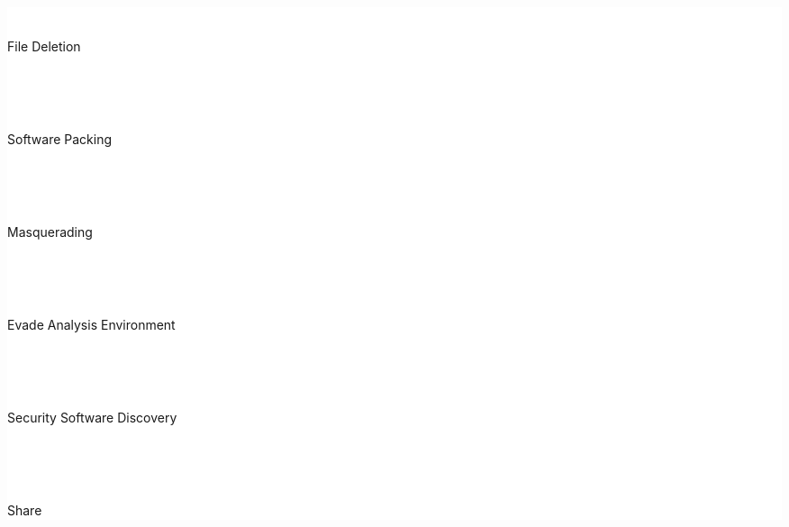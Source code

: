  

File Deletion

 
 
 
 


 
 
 
 

Software Packing

 
 
 
 


 
 
 
 

Masquerading

 
 
 
 


 
 
 
 

Evade Analysis Environment

 
 
 
 


 
 
 
 

Security Software Discovery

 
 
 
 



 




Share


















